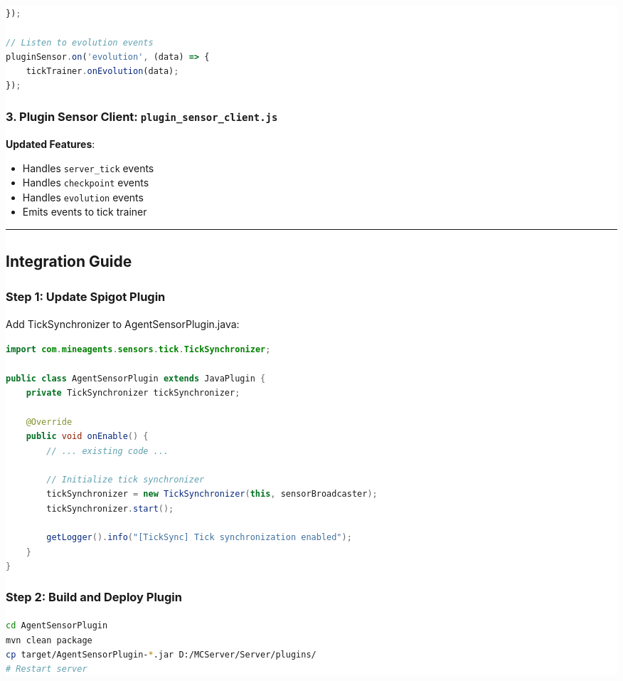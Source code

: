 ```javascript
});

// Listen to evolution events
pluginSensor.on('evolution', (data) => {
    tickTrainer.onEvolution(data);
});
```

### 3. Plugin Sensor Client: `plugin_sensor_client.js`

**Updated Features**:
- Handles `server_tick` events
- Handles `checkpoint` events
- Handles `evolution` events
- Emits events to tick trainer

---

## Integration Guide

### Step 1: Update Spigot Plugin

Add TickSynchronizer to AgentSensorPlugin.java:

```java
import com.mineagents.sensors.tick.TickSynchronizer;

public class AgentSensorPlugin extends JavaPlugin {
    private TickSynchronizer tickSynchronizer;

    @Override
    public void onEnable() {
        // ... existing code ...

        // Initialize tick synchronizer
        tickSynchronizer = new TickSynchronizer(this, sensorBroadcaster);
        tickSynchronizer.start();

        getLogger().info("[TickSync] Tick synchronization enabled");
    }
}
```

### Step 2: Build and Deploy Plugin

```bash
cd AgentSensorPlugin
mvn clean package
cp target/AgentSensorPlugin-*.jar D:/MCServer/Server/plugins/
# Restart server
```
